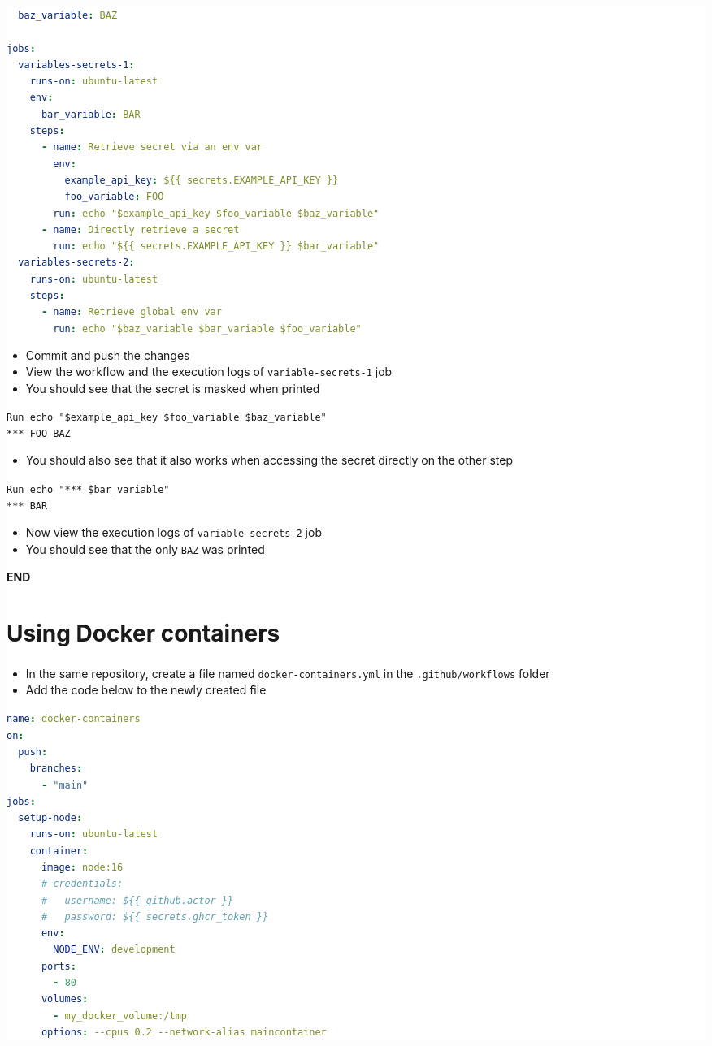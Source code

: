 ```yaml
  baz_variable: BAZ

jobs:
  variables-secrets-1:
    runs-on: ubuntu-latest
    env:
      bar_variable: BAR
    steps:
      - name: Retrieve secret via an env var
        env:
          example_api_key: ${{ secrets.EXAMPLE_API_KEY }}
          foo_variable: FOO
        run: echo "$example_api_key $foo_variable $baz_variable"
      - name: Directly retrieve a secret
        run: echo "${{ secrets.EXAMPLE_API_KEY }} $bar_variable"
  variables-secrets-2:
    runs-on: ubuntu-latest
    steps:
      - name: Retrieve global env var
        run: echo "$baz_variable $bar_variable $foo_variable"
```
- Commit and push the changes
- View the workflow and the execution logs of `variable-secrets-1` job
- You should see that the secret is masked when printed
```
Run echo "$example_api_key $foo_variable $baz_variable"
*** FOO BAZ
```
- You should also see that it also works when accessing the secret directly on the other step
```
Run echo "*** $bar_variable"
*** BAR
```
- Now view the execution logs of `variable-secrets-2` job
- You should see that the only `BAZ` was printed

**END**

# Using Docker containers
- In the same repository, create a file named `docker-containers.yml` in the `.github/workflows` folder
- Add the code below to the newly created file
```yaml
name: docker-containers
on:
  push:
    branches:
      - "main"
jobs:
  setup-node:
    runs-on: ubuntu-latest
    container:
      image: node:16
      # credentials:
      #   username: ${{ github.actor }}
      #   password: ${{ secrets.ghcr_token }}
      env:
        NODE_ENV: development
      ports:
        - 80
      volumes:
        - my_docker_volume:/tmp
      options: --cpus 0.2 --network-alias maincontainer
```